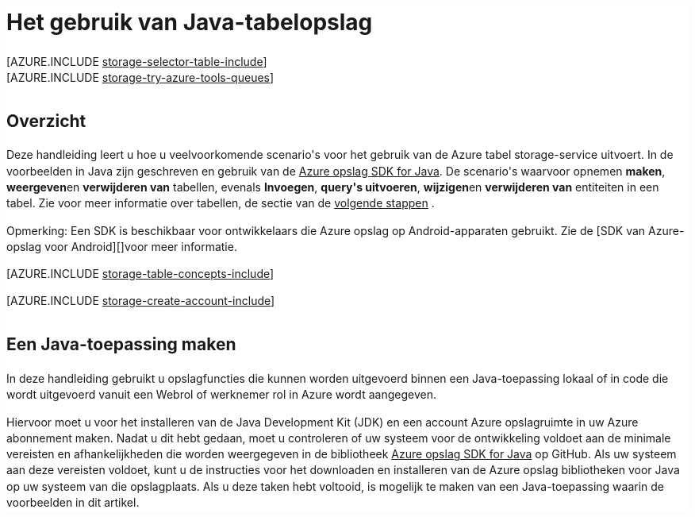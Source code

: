 <properties
    pageTitle="Het gebruik van Table storage uit Java | Microsoft Azure"
    description="Gestructureerde gegevens opslaan in de cloud met Azure-tabelopslag, een gegevensopslag NoSQL."
    services="storage"
    documentationCenter="java"
    authors="tamram"
    manager="carmonm"
    editor="tysonn"/>

<tags
    ms.service="storage"
    ms.workload="storage"
    ms.tgt_pltfrm="na"
    ms.devlang="Java"
    ms.topic="article"
    ms.date="10/18/2016"
    ms.author="tamram"/>


# <a name="how-to-use-table-storage-from-java"></a>Het gebruik van Java-tabelopslag

[AZURE.INCLUDE [storage-selector-table-include](../../includes/storage-selector-table-include.md)]
<br/>
[AZURE.INCLUDE [storage-try-azure-tools-queues](../../includes/storage-try-azure-tools-tables.md)]

## <a name="overview"></a>Overzicht

Deze handleiding leert u hoe u veelvoorkomende scenario's voor het gebruik van de Azure tabel storage-service uitvoert. In de voorbeelden in Java zijn geschreven en gebruik van de [Azure opslag SDK for Java][]. De scenario's waarvoor opnemen **maken**, **weergeven**en **verwijderen van** tabellen, evenals **Invoegen**, **query's uitvoeren**, **wijzigen**en **verwijderen van** entiteiten in een tabel. Zie voor meer informatie over tabellen, de sectie van de [volgende stappen](#Next-Steps) .

Opmerking: Een SDK is beschikbaar voor ontwikkelaars die Azure opslag op Android-apparaten gebruikt. Zie de [SDK van Azure-opslag voor Android][]voor meer informatie.

[AZURE.INCLUDE [storage-table-concepts-include](../../includes/storage-table-concepts-include.md)]

[AZURE.INCLUDE [storage-create-account-include](../../includes/storage-create-account-include.md)]

## <a name="create-a-java-application"></a>Een Java-toepassing maken

In deze handleiding gebruikt u opslagfuncties die kunnen worden uitgevoerd binnen een Java-toepassing lokaal of in code die wordt uitgevoerd vanuit een Webrol of werknemer rol in Azure wordt aangegeven.

Hiervoor moet u voor het installeren van de Java Development Kit (JDK) en een account Azure opslagruimte in uw Azure abonnement maken. Nadat u dit hebt gedaan, moet u controleren of uw systeem voor de ontwikkeling voldoet aan de minimale vereisten en afhankelijkheden die worden weergegeven in de bibliotheek [Azure opslag SDK for Java][] op GitHub. Als uw systeem aan deze vereisten voldoet, kunt u de instructies voor het downloaden en installeren van de Azure opslag bibliotheken voor Java op uw systeem van die opslagplaats. Als u deze taken hebt voltooid, is mogelijk te maken van een Java-toepassing waarin de voorbeelden in dit artikel.


[Azure SDK for Java]: http://go.microsoft.com/fwlink/?LinkID=525671
[Azure opslag SDK for Java]: https://github.com/azure/azure-storage-java
[Azure opslag SDK voor Android]: https://github.com/azure/azure-storage-android
[Azure opslag Client SDK verwijzing]: http://dl.windowsazure.com/storage/javadoc/
[Azure opslag REST API]: https://msdn.microsoft.com/library/azure/dd179355.aspx
[Azure opslag teamblog]: http://blogs.msdn.com/b/windowsazurestorage/
[Azure tabellen: Inleiding tot Upsert en Query raming]: http://blogs.msdn.com/b/windowsazurestorage/archive/2011/09/15/windows-azure-tables-introducing-upsert-and-query-projection.aspx